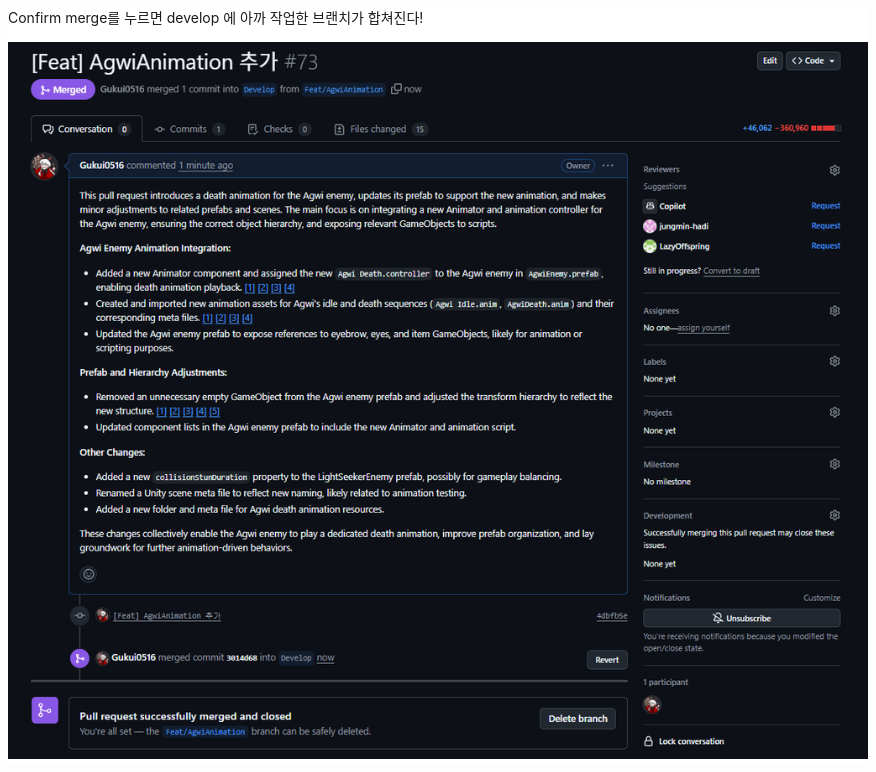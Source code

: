 Confirm merge를 누르면 develop 에 아까 작업한 브랜치가 합쳐진다!

![2025-10-14-22-54-54.png](/assets/images/posts_img/2025-10-14-post/2025-10-14-22-54-54.png)
